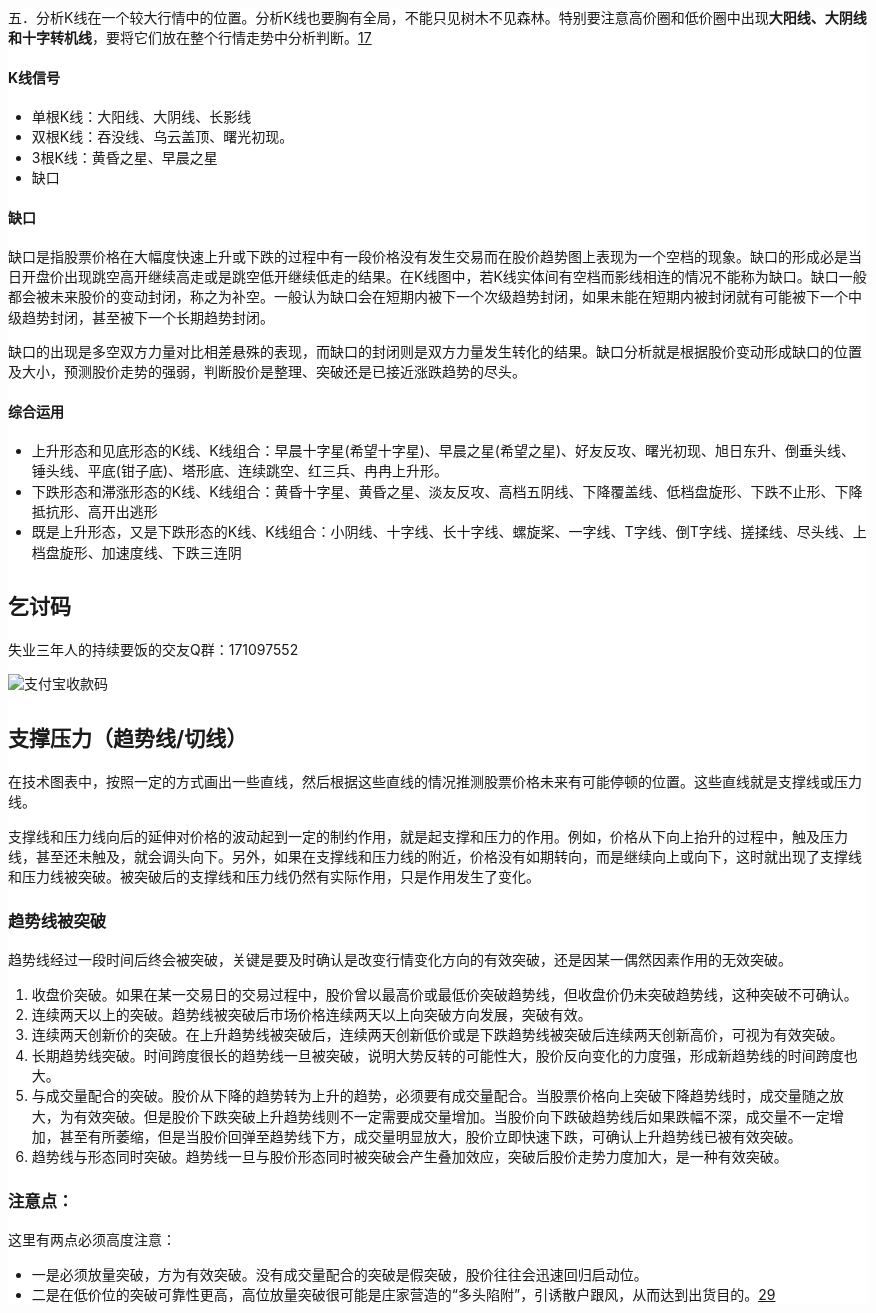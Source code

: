 五．分析K线在一个较大行情中的位置。分析K线也要胸有全局，不能只见树木不见森林。特别要注意高价圈和低价圈中出现**大阳线、大阴线和十字转机线**，要将它们放在整个行情走势中分析判断。[17]

#### K线信号

- 单根K线：大阳线、大阴线、长影线
- 双根K线：吞没线、乌云盖顶、曙光初现。
- 3根K线：黄昏之星、早晨之星
- 缺口

#### 缺口

缺口是指股票价格在大幅度快速上升或下跌的过程中有一段价格没有发生交易而在股价趋势图上表现为一个空档的现象。缺口的形成必是当日开盘价出现跳空高开继续高走或是跳空低开继续低走的结果。在K线图中，若K线实体间有空档而影线相连的情况不能称为缺口。缺口一般都会被未来股价的变动封闭，称之为补空。一般认为缺口会在短期内被下一个次级趋势封闭，如果未能在短期内被封闭就有可能被下一个中级趋势封闭，甚至被下一个长期趋势封闭。

缺口的出现是多空双方力量对比相差悬殊的表现，而缺口的封闭则是双方力量发生转化的结果。缺口分析就是根据股价变动形成缺口的位置及大小，预测股价走势的强弱，判断股价是整理、突破还是已接近涨跌趋势的尽头。

#### 综合运用

- 上升形态和见底形态的K线、K线组合：早晨十字星(希望十字星)、早晨之星(希望之星)、好友反攻、曙光初现、旭日东升、倒垂头线、锤头线、平底(钳子底)、塔形底、连续跳空、红三兵、冉冉上升形。
- 下跌形态和滞涨形态的K线、K线组合：黄昏十字星、黄昏之星、淡友反攻、高档五阴线、下降覆盖线、低档盘旋形、下跌不止形、下降抵抗形、高开出逃形
- 既是上升形态，又是下跌形态的K线、K线组合：小阴线、十字线、长十字线、螺旋桨、一字线、T字线、倒T字线、搓揉线、尽头线、上档盘旋形、加速度线、下跌三连阴

## 乞讨码

失业三年人的持续要饭的交友Q群：171097552

![支付宝收款码](../../img/收.jpg)

## 支撑压力（趋势线/切线）

在技术图表中，按照一定的方式画出一些直线，然后根据这些直线的情况推测股票价格未来有可能停顿的位置。这些直线就是支撑线或压力线。

支撑线和压力线向后的延伸对价格的波动起到一定的制约作用，就是起支撑和压力的作用。例如，价格从下向上抬升的过程中，触及压力线，甚至还未触及，就会调头向下。另外，如果在支撑线和压力线的附近，价格没有如期转向，而是继续向上或向下，这时就出现了支撑线和压力线被突破。被突破后的支撑线和压力线仍然有实际作用，只是作用发生了变化。

### 趋势线被突破

趋势线经过一段时间后终会被突破，关键是要及时确认是改变行情变化方向的有效突破，还是因某一偶然因素作用的无效突破。

1. 收盘价突破。如果在某一交易日的交易过程中，股价曾以最高价或最低价突破趋势线，但收盘价仍未突破趋势线，这种突破不可确认。
2. 连续两天以上的突破。趋势线被突破后市场价格连续两天以上向突破方向发展，突破有效。
3. 连续两天创新价的突破。在上升趋势线被突破后，连续两天创新低价或是下跌趋势线被突破后连续两天创新高价，可视为有效突破。
4. 长期趋势线突破。时间跨度很长的趋势线一旦被突破，说明大势反转的可能性大，股价反向变化的力度强，形成新趋势线的时间跨度也大。
5. 与成交量配合的突破。股价从下降的趋势转为上升的趋势，必须要有成交量配合。当股票价格向上突破下降趋势线时，成交量随之放大，为有效突破。但是股价下跌突破上升趋势线则不一定需要成交量增加。当股价向下跌破趋势线后如果跌幅不深，成交量不一定增加，甚至有所萎缩，但是当股价回弹至趋势线下方，成交量明显放大，股价立即快速下跌，可确认上升趋势线已被有效突破。
6. 趋势线与形态同时突破。趋势线一旦与股价形态同时被突破会产生叠加效应，突破后股价走势力度加大，是一种有效突破。

### 注意点：

这里有两点必须高度注意：

- 一是必须放量突破，方为有效突破。没有成交量配合的突破是假突破，股价往往会迅速回归启动位。
- 二是在低价位的突破可靠性更高，高位放量突破很可能是庄家营造的“多头陷附”，引诱散户跟风，从而达到出货目的。[29]


[1]: https://mooc1.xueyinonline.com/nodedetailcontroller/visitnodedetail?courseId=215575469&knowledgeId=374258422
[2]: https://mooc1.xueyinonline.com/nodedetailcontroller/visitnodedetail?courseId=215575469&knowledgeId=374258423&enc=
[3]: https://mooc1.xueyinonline.com/nodedetailcontroller/visitnodedetail?courseId=215575469&knowledgeId=374258424&enc=
[4]: https://mooc1.xueyinonline.com/nodedetailcontroller/visitnodedetail?courseId=215575469&knowledgeId=374258426&enc=
[5]: https://mooc1.xueyinonline.com/nodedetailcontroller/visitnodedetail?courseId=215575469&knowledgeId=374258427&enc=
[6]: https://mooc1.xueyinonline.com/nodedetailcontroller/visitnodedetail?courseId=215575469&knowledgeId=374258428&enc=
[7]: https://mooc1.xueyinonline.com/nodedetailcontroller/visitnodedetail?courseId=215575469&knowledgeId=374258446&enc=
[8]: https://zhuanlan.zhihu.com/p/25928648
[9]: https://www.gaodun.com/q/a050k3
[10]: https://baike.baidu.com/item/%E9%A1%B6%E8%83%8C%E7%A6%BB/9368270
[11]: https://juejin.cn/s/rsv%E8%AE%A1%E7%AE%97%E5%85%AC%E5%BC%8F%E5%A6%82%E4%BD%95%E7%90%86%E8%A7%A3
[12]: https://juejin.cn/post/6844904148081590279
[13]: https://blog.csdn.net/weixin_42322206/article/details/124065623
[14]: https://blog.csdn.net/weixin_44612221/article/details/114318491
[15]: https://www.investor.org.cn/learning_center/gmjytx/bk/kj/jyxl_3467/202302/P020230227641654237804.pdf
[16]: https://www.gaodun.com/q/7050sl
[17]: https://www.econ.sdu.edu.cn/info/1354/25423.htm
[18]: https://www.investor.org.cn/learning_center/gmjytx/bk/kj/jyxl_3467/202302/P020230227641654237804.pdf
[19]: https://baike.baidu.com/item/%E5%8D%96%E5%8E%8B/4148446
[20]: https://luojun0115.github.io/shujuwajue/day05/section4.html
[21]: https://bigquant.com/community/t/topic/111172
[22]: https://www.futunn.com/learn/detail-what-is-a-golden-cross-59272-0
[23]: https://www.futunn.com/learn/detail-what-is-a-candlestick-59118-0
[24]: https://www.futunn.com/learn/detail-learn-21-technical-analysis-tools-quickly-84515-0
[25]: https://www.futunn.com/learn/detail-what-is-the-obv-73025-0
[26]: https://xueqiu.com/1893713643/122133134
[27]: http://quant.10jqka.com.cn/view/article/1468#id/1468
[28]: https://www.investor.org.cn/learning_center/gmjytx/bk/kj/jyxl_3462/202303/P020230301513607874985.pdf
[29]: https://www.zhihu.com/question/46498645/answer/512756872
[30]: https://baike.baidu.com/item/RSI%E6%8C%87%E6%A0%87/7459334
[31]: https://www.bilibili.com/video/BV1eM4y197Af
[32]: http://edu.cfachina.org/zsyd/qhabc/jsmfx/201510/t20151023_20303.html
[33]: https://zhuanlan.zhihu.com/p/462289266
[34]: http://edu.cfachina.org/zsyd/qhabc/jsmfx/201510/t20151023_20319.html
[35]: https://xueqiu.com/7254126008/81924297
[36]: https://zhuanlan.zhihu.com/p/461939067
[37]: https://zhuanlan.zhihu.com/p/461594250
[38]: https://zhuanlan.zhihu.com/p/385254314
[39]: https://www.zwbk2009.com/index.php?title=%E8%AE%A4%E7%9F%A5%E5%BF%83%E7%90%86%E5%AD%A6
[40]: http://finance.sina.com.cn/futuremarket/help/53.html
[41]: http://finance.sina.com.cn/futuremarket/help/46.html
[42]: http://finance.sina.com.cn/futuremarket/help/46.html
[43]: http://www.yjcf360.com/gushifocus/868952.htm
[44]: https://blog.csdn.net/FrankieHello/article/details/85938381
[45]: https://www.moomoo.com/us/hans/support/topic3_86
[46]: https://www.moomoo.com/us/hans/support/topic3_142
[47]: https://www.moomoo.com/us/hans/support/topic3_240
[48]: https://www.sohu.com/a/403467548_120163509
[49]: https://www.econ.sdu.edu.cn/info/1387/25046.htm
[50]: https://baike.sogou.com/v254407.htm?ch=zhihu.topic
[51]: https://baike.baidu.com/item/%E6%B6%A8%E8%B7%8C%E6%8C%87%E6%95%B0/5199150
[52]: https://finance.sina.com.cn/money/future/roll/2020-02-14/doc-iimxyqvz2734205.shtml
[53]: https://baike.baidu.com/item/%E8%AF%81%E5%88%B8/267#:~:text=%E7%8B%AD%E4%B9%89%E4%B8%8A%E7%9A%84%E8%AF%81%E5%88%B8%E4%B8%BB%E8%A6%81,%E3%80%81%E6%9C%9F%E6%9D%83%E3%80%81%E5%88%A9%E7%8E%87%E6%9C%9F%E8%B4%A7%E7%AD%89%E3%80%82
[54]: https://www.cifcm.cn/uploadfile/2018/0309/20180309030255592.pdf
[55]: https://www.163.com/dy/article/F933SCJD053903CM.html
[56]: https://blog.csdn.net/roadmore/article/details/80889274
[57]: https://zh.wikipedia.org/zh-hans/%E5%80%89%E4%BD%8D
[58]: https://baijiahao.baidu.com/s?id=1650627299594333071
[59]: https://m.shangjia.com/item/4401531
[60]: https://www.myquant.cn/docs/python_strategyies/428
[61]: https://wen.baidu.com/question/1925705806263800347.html?qbl=relate_question_7
[62]: https://zh.wikipedia.org/zh-hans/%E9%81%93%E6%B0%8F%E7%90%86%E8%AE%BA
[63]: https://www.zhihu.com/pub/book/119963287
[64]: http://m.ikanchai.com/pcarticle/263524
[65]: https://www.sohu.com/a/288554216_234161
[66]: https://caifuhao.eastmoney.com/news/20220618112100333190560
[67]: https://bigquant.com/wiki/doc/haigui-celve-qihuoshichang-NHyCBE5cZh
[68]: https://www.bilibili.com/video/BV1LZ4y1S716
[69]: https://www.bilibili.com/video/BV11D4y1F7fT
[70]: https://www.bilibili.com/video/BV1Er4y1i7Vn
[71]: https://zhidao.baidu.com/question/86747419
[72]: https://www.163.com/dy/article/EQALSHD00519B93H.html
[73]: https://www.bilibili.com/video/BV1oB4y1j7MN
[74]: https://www.bilibili.com/video/BV1zv4y1M744
[75]: http://www.cs.ecitic.com/newsite/tzzjy/qhIB/xsxt/202007/t20200701_1114768.html##